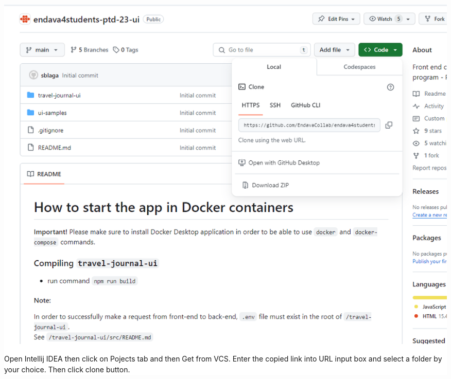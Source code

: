 ![CloneUIStep2](artefacts/UIProject/clone2.png)


Open Intellij IDEA then click on Pojects tab and then Get from VCS. Enter the copied link into URL input box and select a folder by your choice. Then click clone button.

